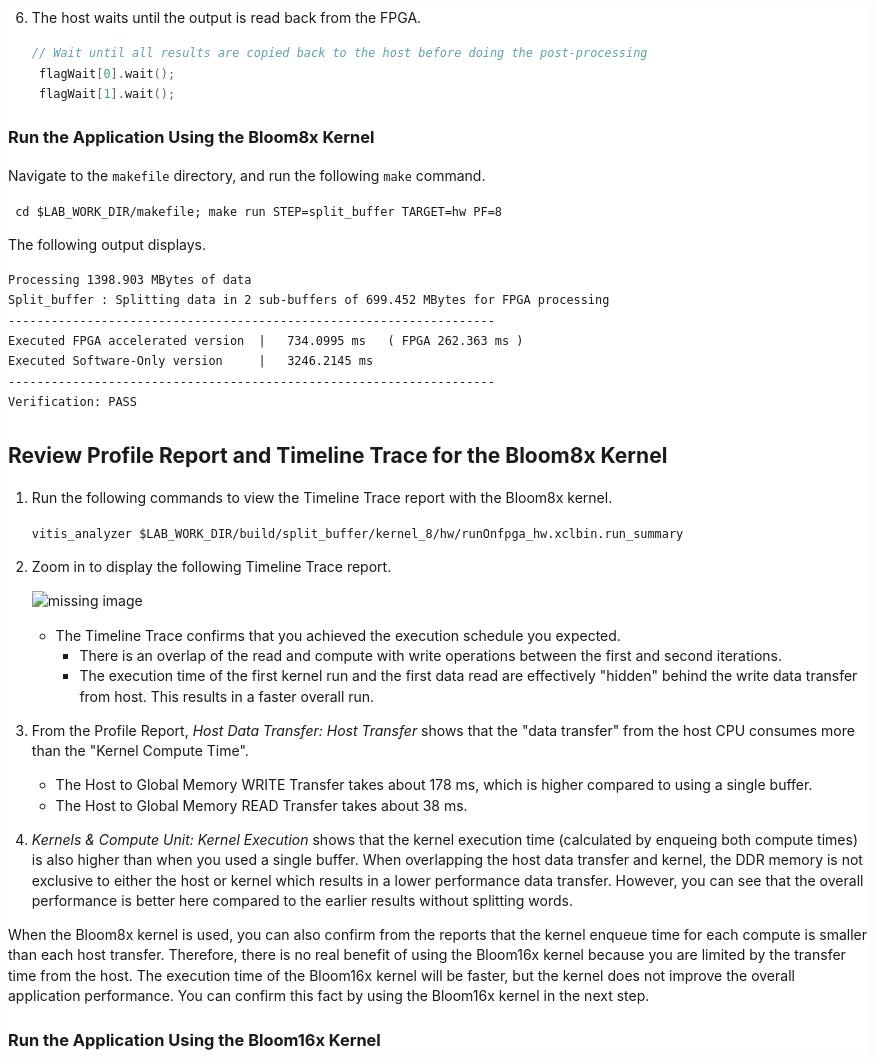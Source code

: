 6. The host waits until the output is read back from the FPGA.

    ```cpp
   // Wait until all results are copied back to the host before doing the post-processing
     flagWait[0].wait();
     flagWait[1].wait();
   ```  

### Run the Application Using the Bloom8x Kernel

 Navigate to the `makefile` directory, and run the following `make` command.

```
 cd $LAB_WORK_DIR/makefile; make run STEP=split_buffer TARGET=hw PF=8 
```

The following output displays.

```
Processing 1398.903 MBytes of data
Split_buffer : Splitting data in 2 sub-buffers of 699.452 MBytes for FPGA processing
--------------------------------------------------------------------
Executed FPGA accelerated version  |   734.0995 ms   ( FPGA 262.363 ms )
Executed Software-Only version     |   3246.2145 ms
--------------------------------------------------------------------
Verification: PASS
```

## Review Profile Report and Timeline Trace for the Bloom8x Kernel
  
1. Run the following commands to view the Timeline Trace report with the Bloom8x kernel.

    ``` 
    vitis_analyzer $LAB_WORK_DIR/build/split_buffer/kernel_8/hw/runOnfpga_hw.xclbin.run_summary 
    ```

2. Zoom in to display the following Timeline Trace report.

   ![missing image](./images/double_buffer_timeline_trace.PNG)

    - The Timeline Trace confirms that you achieved the execution schedule you expected.
      - There is an overlap of the read and compute with write operations between the first and second iterations.
      - The execution time of the first kernel run and the first data read are effectively "hidden" behind the write data transfer from host. This results in a faster overall run.

3. From the Profile Report, *Host Data Transfer: Host Transfer* shows that the "data transfer" from the host CPU consumes more than the "Kernel Compute Time".
      - The Host to Global Memory WRITE Transfer takes about 178 ms, which is higher compared to using a single buffer.
      - The Host to Global Memory READ Transfer takes about 38 ms.

4. *Kernels & Compute Unit: Kernel Execution* shows that the kernel execution time (calculated by enqueing both compute times) is also higher than when you used a single buffer. When overlapping the host data transfer and kernel, the DDR memory is not exclusive to either the host or kernel which results in a lower performance data transfer. However, you can see that the overall performance is better here compared to the earlier results without splitting words.

When the Bloom8x kernel is used, you can also confirm from the reports that the kernel enqueue time for each compute is smaller than each host transfer. Therefore, there is no real benefit of using the Bloom16x kernel because you are limited by the transfer time from the host. The execution time of the Bloom16x kernel will be faster, but the kernel does not improve the overall application performance. You can confirm this fact by using the Bloom16x kernel in the next step.

### Run the Application Using the Bloom16x Kernel
```